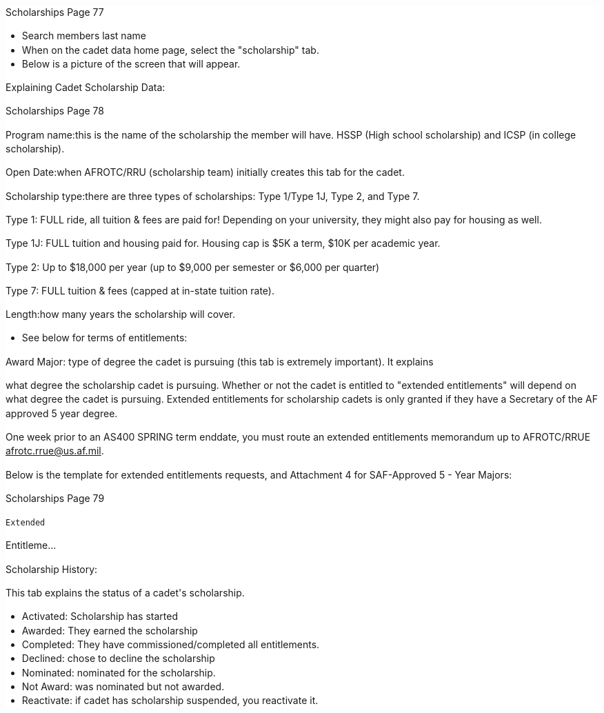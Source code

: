 Scholarships Page 77


- Search members last name
- When on the cadet data home page, select the "scholarship" tab.
- Below is a picture of the screen that will appear.

Explaining Cadet Scholarship Data:

Scholarships Page 78


Program name:this is the name of the scholarship the member will have. HSSP (High school
scholarship) and ICSP (in college scholarship).

Open Date:when AFROTC/RRU (scholarship team) initially creates this tab for the cadet.

Scholarship type:there are three types of scholarships: Type 1/Type 1J, Type 2, and Type 7.

Type 1: FULL ride, all tuition & fees are paid for! Depending on your university, they might also
pay for housing as well.

Type 1J: FULL tuition and housing paid for. Housing cap is $5K a term, $10K per academic
year.

Type 2: Up to $18,000 per year (up to $9,000 per semester or $6,000 per quarter)

Type 7: FULL tuition & fees (capped at in-state tuition rate).

Length:how many years the scholarship will cover.

- See below for terms of entitlements:

Award Major: type of degree the cadet is pursuing (this tab is extremely important). It explains

what degree the scholarship cadet is pursuing. Whether or not the cadet is entitled to "extended
entitlements" will depend on what degree the cadet is pursuing. Extended entitlements for
scholarship cadets is only granted if they have a Secretary of the AF approved 5 year degree.

One week prior to an AS400 SPRING term enddate, you must route an extended entitlements
memorandum up to AFROTC/RRUE afrotc.rrue@us.af.mil.

Below is the template for extended entitlements requests, and Attachment 4 for SAF-Approved
5 - Year Majors:

Scholarships Page 79


```
Extended
```
Entitleme...

Scholarship History:

This tab explains the status of a cadet's scholarship.

- Activated: Scholarship has started
- Awarded: They earned the scholarship
- Completed: They have commissioned/completed all entitlements.
- Declined: chose to decline the scholarship
- Nominated: nominated for the scholarship.
- Not Award: was nominated but not awarded.
- Reactivate: if cadet has scholarship suspended, you reactivate it.
